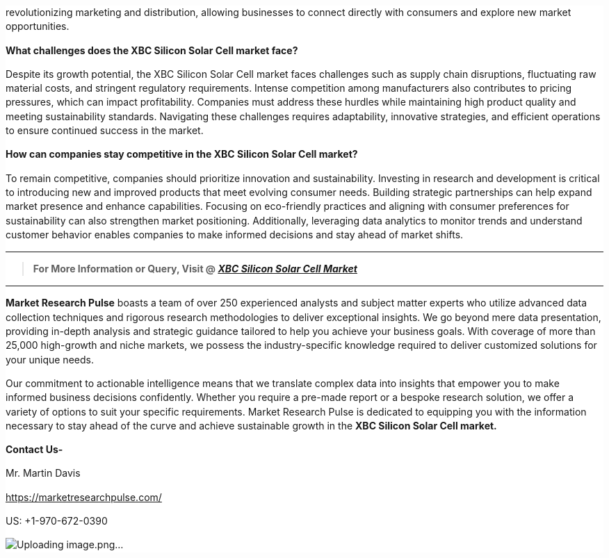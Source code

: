 revolutionizing marketing and distribution, allowing businesses to connect directly with consumers and explore new market opportunities.</p><p><strong>What challenges does the XBC Silicon Solar Cell market face?</strong></p><p>Despite its growth potential, the XBC Silicon Solar Cell market faces challenges such as supply chain disruptions, fluctuating raw material costs, and stringent regulatory requirements. Intense competition among manufacturers also contributes to pricing pressures, which can impact profitability. Companies must address these hurdles while maintaining high product quality and meeting sustainability standards. Navigating these challenges requires adaptability, innovative strategies, and efficient operations to ensure continued success in the market.</p><p><strong>How can companies stay competitive in the XBC Silicon Solar Cell market?</strong></p><p>To remain competitive, companies should prioritize innovation and sustainability. Investing in research and development is critical to introducing new and improved products that meet evolving consumer needs. Building strategic partnerships can help expand market presence and enhance capabilities. Focusing on eco-friendly practices and aligning with consumer preferences for sustainability can also strengthen market positioning. Additionally, leveraging data analytics to monitor trends and understand customer behavior enables companies to make informed decisions and stay ahead of market shifts.</p><hr /><blockquote><p><strong>For More Information or Query, Visit @&nbsp;<em><a href="https://marketresearchpulse.com/report/4906/xbc-silicon-solar-cell-market?utm_source=Linkedin&utm_medium=019">XBC Silicon Solar Cell Market</a></em></strong></p></blockquote><hr /><p><strong>Market Research Pulse</strong> boasts a team of over 250 experienced analysts and subject matter experts who utilize advanced data collection techniques and rigorous research methodologies to deliver exceptional insights. We go beyond mere data presentation, providing in-depth analysis and strategic guidance tailored to help you achieve your business goals. With coverage of more than 25,000 high-growth and niche markets, we possess the industry-specific knowledge required to deliver customized solutions for your unique needs.</p><p>Our commitment to actionable intelligence means that we translate complex data into insights that empower you to make informed business decisions confidently. Whether you require a pre-made report or a bespoke research solution, we offer a variety of options to suit your specific requirements. Market Research Pulse is dedicated to equipping you with the information necessary to stay ahead of the curve and achieve sustainable growth in the <strong>XBC Silicon Solar Cell market.</strong></p><p><strong>Contact Us-</strong></p><p>Mr. Martin Davis</p><p>https://marketresearchpulse.com/</p><p>US: +1-970-672-0390</p>
![Uploading image.png…]()
